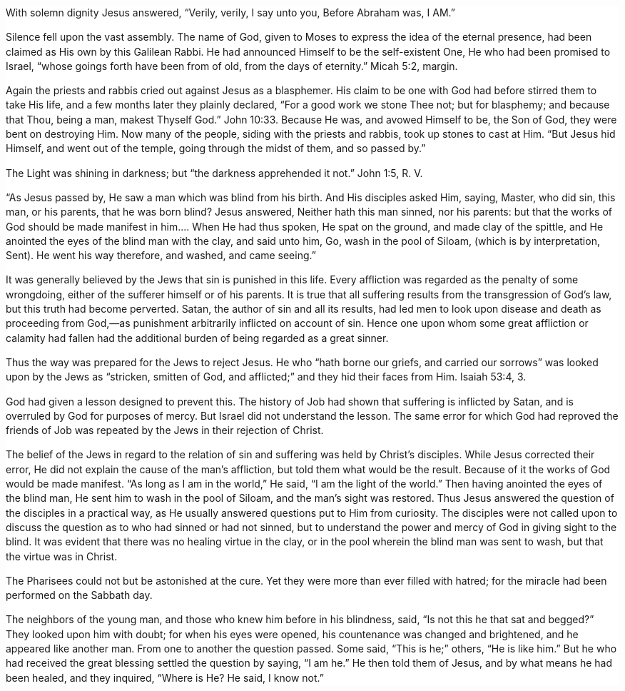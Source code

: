 With solemn dignity Jesus answered, “Verily, verily, I say unto you, Before Abraham was, I AM.”

Silence fell upon the vast assembly. The name of God, given to Moses to express the idea of the eternal presence, had been claimed as His own by this Galilean Rabbi. He had announced Himself to be the self-existent One, He who had been promised to Israel, “whose goings forth have been from of old, from the days of eternity.” Micah 5:2, margin.

Again the priests and rabbis cried out against Jesus as a blasphemer. His claim to be one with God had before stirred them to take His life, and a few months later they plainly declared, “For a good work we stone Thee not; but for blasphemy; and because that Thou, being a man, makest Thyself God.” John 10:33. Because He was, and avowed Himself to be, the Son of God, they were bent on destroying Him. Now many of the people, siding with the priests and rabbis, took up stones to cast at Him. “But Jesus hid Himself, and went out of the temple, going through the midst of them, and so passed by.”

The Light was shining in darkness; but “the darkness apprehended it not.” John 1:5, R. V.

“As Jesus passed by, He saw a man which was blind from his birth. And His disciples asked Him, saying, Master, who did sin, this man, or his parents, that he was born blind? Jesus answered, Neither hath this man sinned, nor his parents: but that the works of God should be made manifest in him.... When He had thus spoken, He spat on the ground, and made clay of the spittle, and He anointed the eyes of the blind man with the clay, and said unto him, Go, wash in the pool of Siloam, (which is by interpretation, Sent). He went his way therefore, and washed, and came seeing.”

It was generally believed by the Jews that sin is punished in this life. Every affliction was regarded as the penalty of some wrongdoing, either of the sufferer himself or of his parents. It is true that all suffering results from the transgression of God’s law, but this truth had become perverted. Satan, the author of sin and all its results, had led men to look upon disease and death as proceeding from God,—as punishment arbitrarily inflicted on account of sin. Hence one upon whom some great affliction or calamity had fallen had the additional burden of being regarded as a great sinner.

Thus the way was prepared for the Jews to reject Jesus. He who “hath borne our griefs, and carried our sorrows” was looked upon by the Jews as “stricken, smitten of God, and afflicted;” and they hid their faces from Him. Isaiah 53:4, 3.

God had given a lesson designed to prevent this. The history of Job had shown that suffering is inflicted by Satan, and is overruled by God for purposes of mercy. But Israel did not understand the lesson. The same error for which God had reproved the friends of Job was repeated by the Jews in their rejection of Christ.

The belief of the Jews in regard to the relation of sin and suffering was held by Christ’s disciples. While Jesus corrected their error, He did not explain the cause of the man’s affliction, but told them what would be the result. Because of it the works of God would be made manifest. “As long as I am in the world,” He said, “I am the light of the world.” Then having anointed the eyes of the blind man, He sent him to wash in the pool of Siloam, and the man’s sight was restored. Thus Jesus answered the question of the disciples in a practical way, as He usually answered questions put to Him from curiosity. The disciples were not called upon to discuss the question as to who had sinned or had not sinned, but to understand the power and mercy of God in giving sight to the blind. It was evident that there was no healing virtue in the clay, or in the pool wherein the blind man was sent to wash, but that the virtue was in Christ.

The Pharisees could not but be astonished at the cure. Yet they were more than ever filled with hatred; for the miracle had been performed on the Sabbath day.

The neighbors of the young man, and those who knew him before in his blindness, said, “Is not this he that sat and begged?” They looked upon him with doubt; for when his eyes were opened, his countenance was changed and brightened, and he appeared like another man. From one to another the question passed. Some said, “This is he;” others, “He is like him.” But he who had received the great blessing settled the question by saying, “I am he.” He then told them of Jesus, and by what means he had been healed, and they inquired, “Where is He? He said, I know not.”

